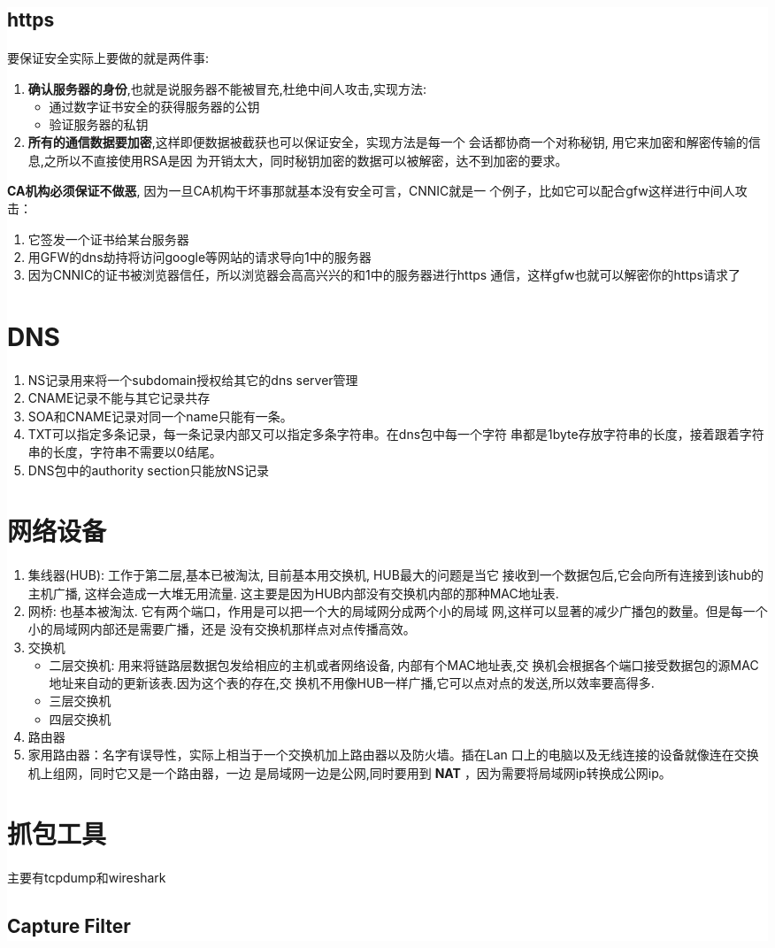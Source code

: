 ## https

要保证安全实际上要做的就是两件事:

1.  **确认服务器的身份**,也就是说服务器不能被冒充,杜绝中间人攻击,实现方法:
      - 通过数字证书安全的获得服务器的公钥
      - 验证服务器的私钥
2.  **所有的通信数据要加密**,这样即便数据被截获也可以保证安全，实现方法是每一个 会话都协商一个对称秘钥,
    用它来加密和解密传输的信息,之所以不直接使用RSA是因
    为开销太大，同时秘钥加密的数据可以被解密，达不到加密的要求。

**CA机构必须保证不做恶**, 因为一旦CA机构干坏事那就基本没有安全可言，CNNIC就是一 个例子，比如它可以配合gfw这样进行中间人攻击：

1.  它签发一个证书给某台服务器
2.  用GFW的dns劫持将访问google等网站的请求导向1中的服务器
3.  因为CNNIC的证书被浏览器信任，所以浏览器会高高兴兴的和1中的服务器进行https 通信，这样gfw也就可以解密你的https请求了

# DNS

1.  NS记录用来将一个subdomain授权给其它的dns server管理
2.  CNAME记录不能与其它记录共存
3.  SOA和CNAME记录对同一个name只能有一条。
4.  TXT可以指定多条记录，每一条记录内部又可以指定多条字符串。在dns包中每一个字符
    串都是1byte存放字符串的长度，接着跟着字符串的长度，字符串不需要以0结尾。
5.  DNS包中的authority section只能放NS记录

# 网络设备

1.  集线器(HUB): 工作于第二层,基本已被淘汰, 目前基本用交换机, HUB最大的问题是当它
    接收到一个数据包后,它会向所有连接到该hub的主机广播,
    这样会造成一大堆无用流量. 这主要是因为HUB内部没有交换机内部的那种MAC地址表.
2.  网桥: 也基本被淘汰. 它有两个端口，作用是可以把一个大的局域网分成两个小的局域
    网,这样可以显著的减少广播包的数量。但是每一个小的局域网内部还是需要广播，还是
    没有交换机那样点对点传播高效。
3.  交换机
      - 二层交换机: 用来将链路层数据包发给相应的主机或者网络设备, 内部有个MAC地址表,交
        换机会根据各个端口接受数据包的源MAC地址来自动的更新该表.因为这个表的存在,交
        换机不用像HUB一样广播,它可以点对点的发送,所以效率要高得多.
      - 三层交换机
      - 四层交换机
4.  路由器
5.  家用路由器：名字有误导性，实际上相当于一个交换机加上路由器以及防火墙。插在Lan
    口上的电脑以及无线连接的设备就像连在交换机上组网，同时它又是一个路由器，一边
    是局域网一边是公网,同时要用到 **NAT** ，因为需要将局域网ip转换成公网ip。

# 抓包工具

主要有tcpdump和wireshark

## Capture Filter
